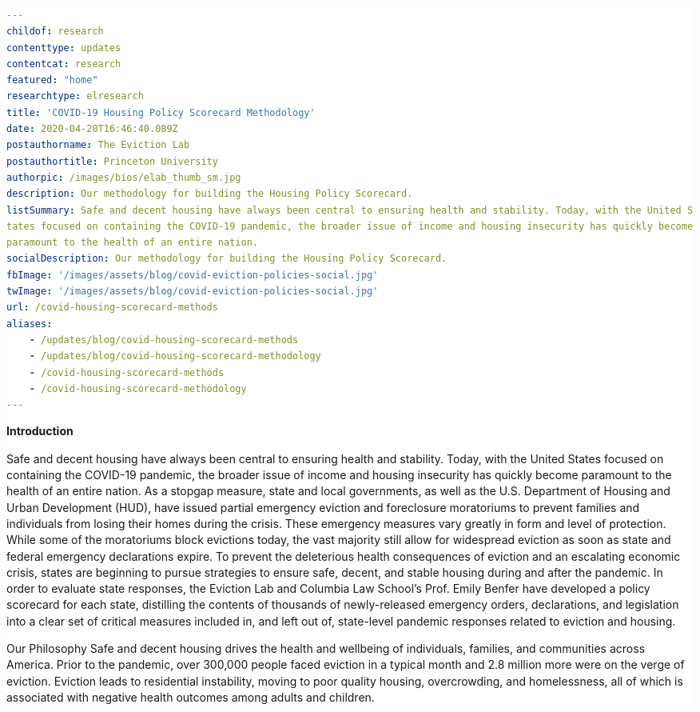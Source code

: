 ```yaml
---
childof: research
contenttype: updates
contentcat: research
featured: "home"
researchtype: elresearch
title: 'COVID-19 Housing Policy Scorecard Methodology'
date: 2020-04-20T16:46:40.089Z
postauthorname: The Eviction Lab
postauthortitle: Princeton University
authorpic: /images/bios/elab_thumb_sm.jpg
description: Our methodology for building the Housing Policy Scorecard.
listSummary: Safe and decent housing have always been central to ensuring health and stability. Today, with the United States focused on containing the COVID-19 pandemic, the broader issue of income and housing insecurity has quickly become paramount to the health of an entire nation. 
socialDescription: Our methodology for building the Housing Policy Scorecard.
fbImage: '/images/assets/blog/covid-eviction-policies-social.jpg'
twImage: '/images/assets/blog/covid-eviction-policies-social.jpg'
url: /covid-housing-scorecard-methods
aliases:
    - /updates/blog/covid-housing-scorecard-methods
    - /updates/blog/covid-housing-scorecard-methodology
    - /covid-housing-scorecard-methods
    - /covid-housing-scorecard-methodology
---
```


**Introduction**

Safe and decent housing have always been central to ensuring health and stability. Today, with the United States focused on containing the COVID-19 pandemic, the broader issue of income and housing insecurity has quickly become paramount to the health of an entire nation. 
As a stopgap measure, state and local governments, as well as the U.S. Department of Housing and Urban Development (HUD), have issued partial emergency eviction and foreclosure moratoriums to prevent families and individuals from losing their homes during the crisis. These emergency measures vary greatly in form and level of protection. While some of the moratoriums block evictions today, the vast majority still allow for widespread eviction as soon as state and federal emergency declarations expire. To prevent the deleterious health consequences of eviction and an escalating economic crisis, states are beginning to pursue strategies to ensure safe, decent, and stable housing during and after the pandemic. 
In order to evaluate state responses, the Eviction Lab and Columbia Law School’s Prof. Emily Benfer have developed a policy scorecard for each state, distilling the contents of thousands of newly-released emergency orders, declarations, and legislation into a clear set of critical measures included in, and left out of, state-level pandemic responses related to eviction and housing. 

Our Philosophy
Safe and decent housing drives the health and wellbeing of individuals, families, and communities across America. Prior to the pandemic, over 300,000 people faced eviction in a typical month and 2.8 million more were on the verge of eviction. Eviction leads to residential instability, moving to poor quality housing, overcrowding, and homelessness, all of which is associated with negative health outcomes among adults and children. 
